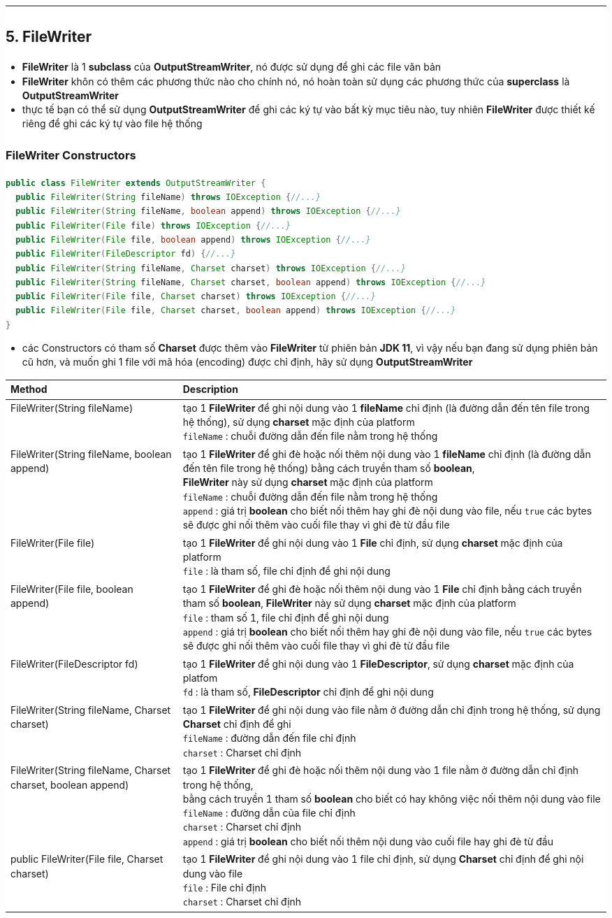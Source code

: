__________________________________________________________________________________________________________________________________________________________________________________

## 5. FileWriter <a id="5"></a>
* **FileWriter** là 1 **subclass** của **OutputStreamWriter**, nó được sử dụng để ghi các file văn bản
* **FileWriter** khôn có thêm các phương thức nào cho chính nó, nó hoàn toàn sử dụng các phương thức của **superclass** là **OutputStreamWriter**
* thực tế bạn có thể sử dụng **OutputStreamWriter** để ghi các ký tự vào bất kỳ mục tiêu nào, tuy nhiên **FileWriter** được thiết kế riêng để ghi các ký tự vào file hệ thống

### FileWriter Constructors
```java
public class FileWriter extends OutputStreamWriter {
  public FileWriter(String fileName) throws IOException {//...}
  public FileWriter(String fileName, boolean append) throws IOException {//...}
  public FileWriter(File file) throws IOException {//...}
  public FileWriter(File file, boolean append) throws IOException {//...}
  public FileWriter(FileDescriptor fd) {//...}
  public FileWriter(String fileName, Charset charset) throws IOException {//...}
  public FileWriter(String fileName, Charset charset, boolean append) throws IOException {//...}
  public FileWriter(File file, Charset charset) throws IOException {//...}
  public FileWriter(File file, Charset charset, boolean append) throws IOException {//...}
}
```
* các Constructors có tham số **Charset** được thêm vào **FileWriter** từ phiên bản **JDK 11**, vì vậy nếu bạn đang sử dụng phiên bản cũ hơn, và muốn ghi 1 file với mã hóa (encoding) được chỉ định, hãy sử dụng **OutputStreamWriter**

Method                                                        |Description
:-------------------------------------------------------------|:-----------------------------------------------------------
FileWriter(String fileName)                                   |tạo 1 **FileWriter** để ghi nội dung vào 1 **fileName** chỉ định (là đường dẫn đến tên file trong hệ thống), sử dụng **charset** mặc định của platform <br/> ``fileName`` : chuỗi đường dẫn đến file nằm trong hệ thống
FileWriter(String fileName, boolean append)                   |tạo 1 **FileWriter** để ghi đè hoặc nối thêm nội dung vào 1 **fileName** chỉ định (là đường dẫn đến tên file trong hệ thống) bằng cách truyền tham số **boolean**, <br/>**FileWriter** này sử dụng **charset** mặc định của platform <br/> ``fileName`` : chuỗi đường dẫn đến file nằm trong hệ thống <br/>``append`` : giá trị **boolean** cho biết nối thêm hay ghi đè nội dung vào file, nếu ``true`` các bytes sẽ được ghi nối thêm vào cuối file thay vì ghi đè từ đầu file
FileWriter(File file)                                         |tạo 1 **FileWriter** để ghi nội dung vào 1 **File** chỉ định, sử dụng **charset** mặc định của platform <br/>``file`` : là tham số, file chỉ định để ghi nội dung
FileWriter(File file, boolean append)                         |tạo 1 **FileWriter** để ghi đè hoặc nối thêm nội dung vào 1 **File** chỉ định bằng cách truyền tham số **boolean**, **FileWriter** này sử dụng **charset** mặc định của platform <br/>``file`` : tham số 1, file chỉ định để ghi nội dung <br/>``append`` : giá trị **boolean** cho biết nối thêm hay ghi đè nội dung vào file, nếu ``true`` các bytes sẽ được ghi nối thêm vào cuối file thay vì ghi đè từ đầu file
FileWriter(FileDescriptor fd)                                 |tạo 1 **FileWriter** để ghi nội dung vào 1 **FileDescriptor**, sử dụng **charset** mặc định của platfom <br/> ``fd`` : là tham số, **FileDescriptor** chỉ định để ghi nội dung
FileWriter(String fileName, Charset charset)                  |tạo 1 **FileWriter** để ghi nội dung vào file nằm ở đường dẫn chỉ định trong hệ thống, sử dụng **Charset** chỉ định để ghi <br/> ``fileName`` : đường dẫn đến file chỉ định <br/>``charset`` : Charset chỉ định
FileWriter(String fileName, Charset charset, boolean append)  |tạo 1 **FileWriter** để ghi đè hoặc nối thêm nội dung vào 1 file nằm ở đường dẫn chỉ định trong hệ thống,  <br/>bằng cách truyền 1 tham số **boolean** cho biết có hay không việc nối thêm nội dung vào file <br/>``fileName`` : đường dẫn của file chỉ định <br/>``charset`` : Charset chỉ định <br/>``append`` : giá trị **boolean** cho biết nối thêm nội dung vào cuối file hay ghi đè từ đầu 
public FileWriter(File file, Charset charset)                 |tạo 1 **FileWriter** để ghi nội dung vào 1 file chỉ định, sử dụng **Charset** chỉ định để ghi nội dung vào file <br/>``file`` : File chỉ định <br/>``charset`` : Charset chỉ định